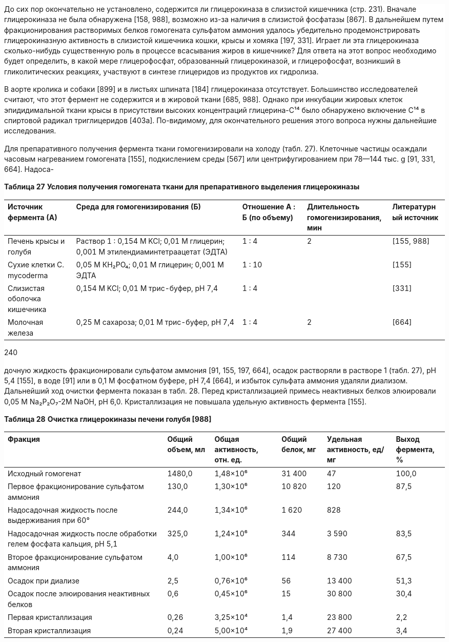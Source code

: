 До сих пор окончательно не установлено, содержится ли глицерокиназа в слизистой кишечника (стр. 231). Вначале глицерокиназа не была обнаружена [158, 988], возможно из-за наличия в слизистой фосфатазы [867]. В дальнейшем путем фракционирования растворимых белков гомогената сульфатом аммония удалось убедительно продемонстрировать глицерокиназную активность в слизистой кишечника кошки, крысы и хомяка [197, 331]. Играет ли эта глицерокиназа сколько-нибудь существенную роль в процессе всасывания жиров в кишечнике? Для ответа на этот вопрос необходимо будет определить, в какой мере глицерофосфат, образованный глицерокиназой, и глицерофосфат, возникший в гликолитических реакциях, участвуют в синтезе глицеридов из продуктов их гидролиза.

В аорте кролика и собаки [899] и в листьях шпината [184] глицерокиназа отсутствует. Большинство исследователей считают, что этот фермент не содержится и в жировой ткани [685, 988]. Однако при инкубации жировых клеток эпидидимальной ткани крысы в присутствии высоких концентраций глицерина-С¹⁴ было обнаружено включение С¹⁴ в спиртовой радикал триглицеридов [403а]. По-видимому, для окончательного решения этого вопроса нужны дальнейшие исследования.

Для препаративного получения фермента ткани гомогенизировали на холоду (табл. 27). Клеточные частицы осаждали часовым нагреванием гомогената [155], подкислением среды [567] или центрифугированием при 78—144 тыс. g [91, 331, 664]. Надоса-

**Таблица 27**
**Условия получения гомогената ткани для препаративного выделения глицерокиназы**

| Источник фермента (А) | Среда для гомогенизирования (Б) | Отношение А : Б (по объему) | Длительность гомогенизирования, мин | Литературный источник |
| :--- | :--- | :--- | :--- | :--- |
| Печень крысы и голубя | Раствор 1 : 0,154 M KCl; 0,01 М глицерин; 0,001 М этилендиаминтетраацетат (ЭДТА) | 1 : 4 | 2 | [155, 988] |
| Сухие клетки С. mycoderma | 0,05 М КН₂РО₄; 0,01 M глицерин; 0,001 М ЭДТА | 1 : 10 | | [155] |
| Слизистая оболочка кишечника | 0,154 М KCl; 0,01 M трис-буфер, pH 7,4 | 1 : 4 | | [331] |
| Молочная железа | 0,25 М сахароза; 0,01 M трис-буфер, рН 7,4 | 1 : 4 | 2 | [664] |

240

дочную жидкость фракционировали сульфатом аммония [91, 155, 197, 664], осадок растворяли в растворе 1 (табл. 27), рН 5,4 [155], в воде [91] или в 0,1 М фосфатном буфере, рН 7,4 [664], и избыток сульфата аммония удаляли диализом. Дальнейший ход очистки фермента показан в табл. 28. Перед кристаллизацией примесь неактивных белков элюировали 0,05 М Na₂P₂O₇-2M NaOH, pH 6,0. Кристаллизация не повышала удельную активность фермента [155].

**Таблица 28**
**Очистка глицерокиназы печени голубя [988]**

| Фракция | Общий объем, мл | Общая активность, отн. ед. | Общий белок, мг | Удельная активность, ед/мг | Выход фермента, % |
| :--- | :--- | :--- | :--- | :--- | :--- |
| Исходный гомогенат | 1480,0 | 1,48×10⁶ | 31 400 | 47 | 100,0 |
| Первое фракционирование сульфатом аммония | 130,0 | 1,30×10⁶ | 10 820 | 120 | 87,5 |
| Надосадочная жидкость после выдерживания при 60° | 244,0 | 1,34×10⁶ | 1 620 | 828 | |
| Надосадочная жидкость после обработки гелем фосфата кальция, рН 5,1 | 325,0 | 1,24×10⁶ | 344 | 3 590 | 83,5 |
| Второе фракционирование сульфатом аммония | 4,0 | 1,00×10⁶ | 114 | 8 730 | 67,5 |
| Осадок при диализе | 2,5 | 0,76×10⁶ | 56 | 13 400 | 51,3 |
| Осадок после элюирования неактивных белков | 0,6 | 0,45×10⁶ | 15 | 30 800 | 30,4 |
| Первая кристаллизация | 0,26 | 3,25×10⁴ | 1,4 | 23 800 | 2,2 |
| Вторая кристаллизация | 0,24 | 5,00×10⁴ | 1,9 | 27 400 | 3,4 |

